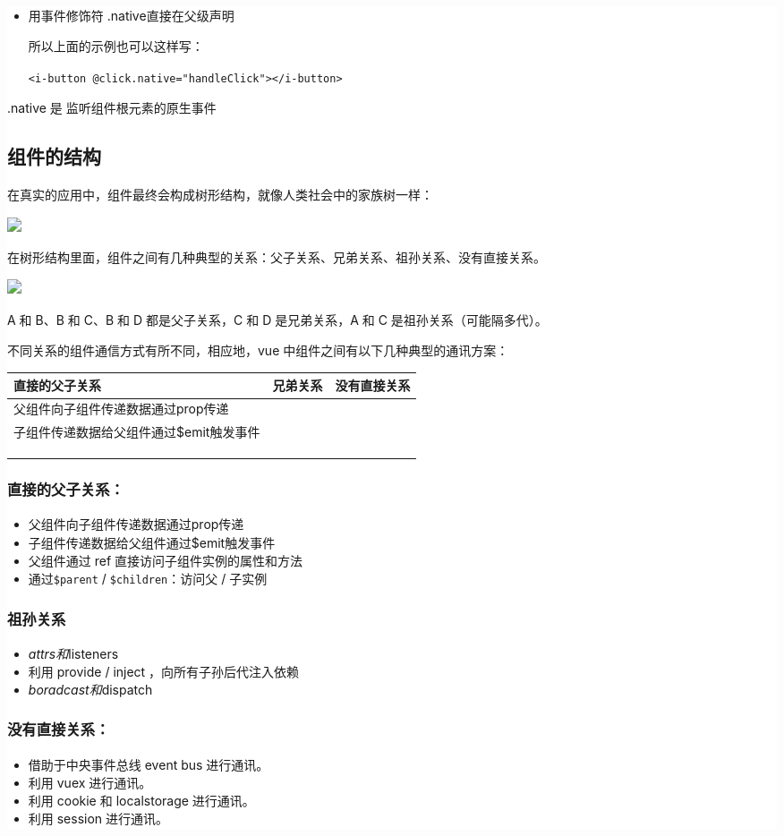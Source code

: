 

- 用事件修饰符 .native直接在父级声明

  所以上面的示例也可以这样写：

  ```
  <i-button @click.native="handleClick"></i-button>
  ```

 .native 是 监听组件根元素的原生事件

## 组件的结构

在真实的应用中，组件最终会构成树形结构，就像人类社会中的家族树一样：

![](https://img.dubiqc.com/picgo/20190318103439.png)

在树形结构里面，组件之间有几种典型的关系：父子关系、兄弟关系、祖孙关系、没有直接关系。

![](https://img.dubiqc.com/picgo/20190318113004.png)

A 和 B、B 和 C、B 和 D 都是父子关系，C 和 D 是兄弟关系，A 和 C 是祖孙关系（可能隔多代）。

不同关系的组件通信方式有所不同，相应地，vue 中组件之间有以下几种典型的通讯方案：

| 直接的父子关系                          | 兄弟关系 | 没有直接关系 |
| :-------------------------------------- | -------- | ------------ |
| 父组件向子组件传递数据通过prop传递      |          |              |
| 子组件传递数据给父组件通过$emit触发事件 |          |              |
|                                         |          |              |
|                                         |          |              |
|                                         |          |              |



### 直接的父子关系：

- 父组件向子组件传递数据通过prop传递
- 子组件传递数据给父组件通过$emit触发事件
- 父组件通过 ref 直接访问子组件实例的属性和方法
- 通过`$parent` / `$children`：访问父 / 子实例

### 祖孙关系

- $attrs和$listeners  
- 利用 provide / inject ，向所有子孙后代注入依赖
- $boradcast和$dispatch  

### 没有直接关系：

- 借助于中央事件总线  event bus 进行通讯。
- 利用 vuex 进行通讯。
- 利用 cookie 和 localstorage 进行通讯。
- 利用 session 进行通讯。
